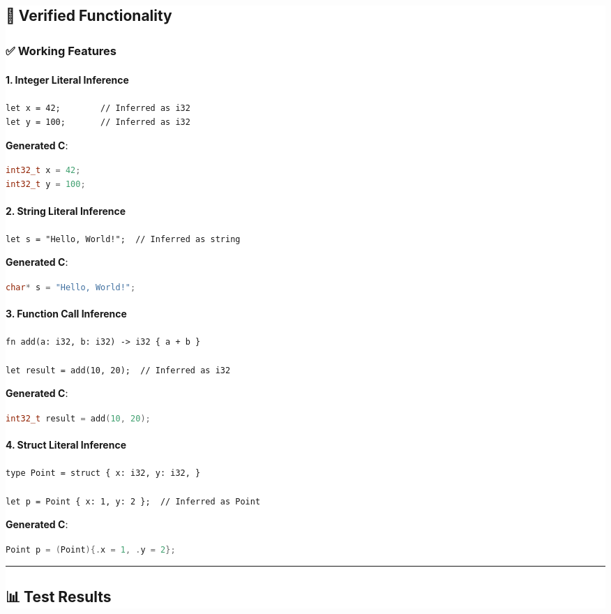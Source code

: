 
## 🧪 Verified Functionality

### ✅ Working Features

#### 1. Integer Literal Inference
```paw
let x = 42;        // Inferred as i32
let y = 100;       // Inferred as i32
```

**Generated C**:
```c
int32_t x = 42;
int32_t y = 100;
```

#### 2. String Literal Inference
```paw
let s = "Hello, World!";  // Inferred as string
```

**Generated C**:
```c
char* s = "Hello, World!";
```

#### 3. Function Call Inference
```paw
fn add(a: i32, b: i32) -> i32 { a + b }

let result = add(10, 20);  // Inferred as i32
```

**Generated C**:
```c
int32_t result = add(10, 20);
```

#### 4. Struct Literal Inference
```paw
type Point = struct { x: i32, y: i32, }

let p = Point { x: 1, y: 2 };  // Inferred as Point
```

**Generated C**:
```c
Point p = (Point){.x = 1, .y = 2};
```

---

## 📊 Test Results
